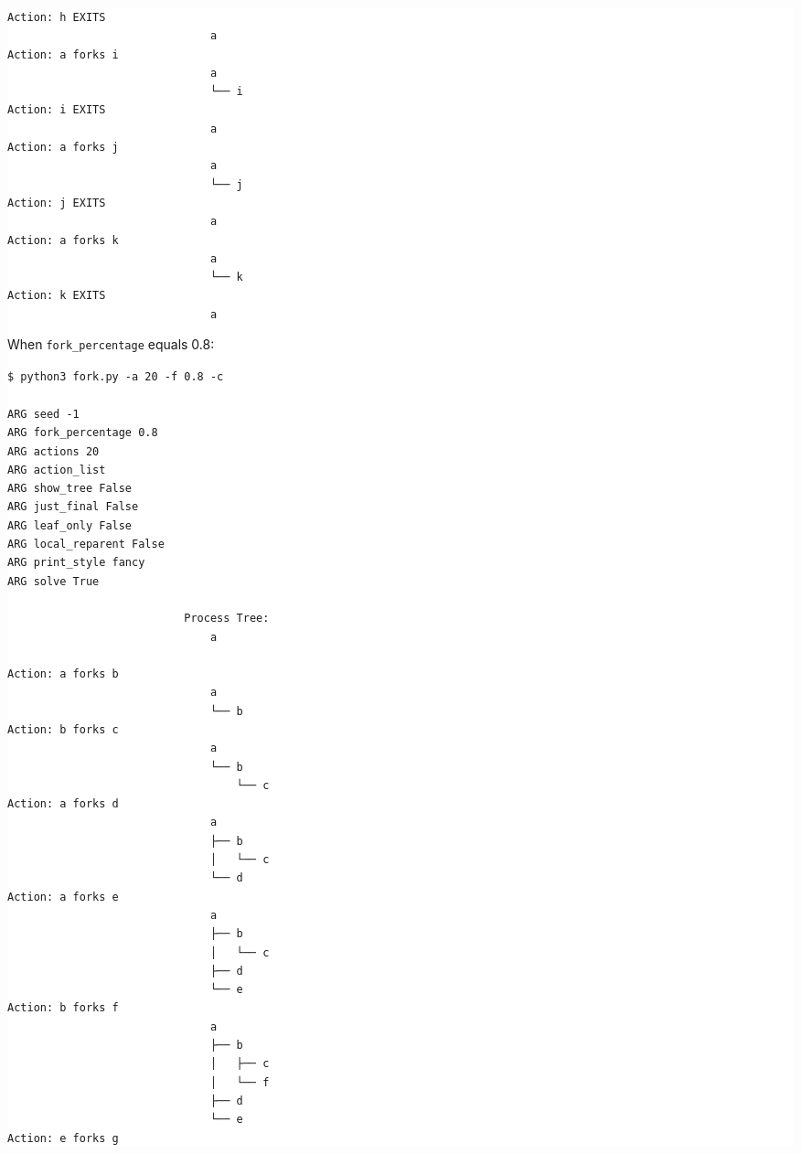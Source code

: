 ```console
Action: h EXITS
                               a
Action: a forks i
                               a
                               └── i
Action: i EXITS
                               a
Action: a forks j
                               a
                               └── j
Action: j EXITS
                               a
Action: a forks k
                               a
                               └── k
Action: k EXITS
                               a
```

When `fork_percentage` equals 0.8:

```console
$ python3 fork.py -a 20 -f 0.8 -c

ARG seed -1
ARG fork_percentage 0.8
ARG actions 20
ARG action_list 
ARG show_tree False
ARG just_final False
ARG leaf_only False
ARG local_reparent False
ARG print_style fancy
ARG solve True

                           Process Tree:
                               a

Action: a forks b
                               a
                               └── b
Action: b forks c
                               a
                               └── b
                                   └── c
Action: a forks d
                               a
                               ├── b
                               │   └── c
                               └── d
Action: a forks e
                               a
                               ├── b
                               │   └── c
                               ├── d
                               └── e
Action: b forks f
                               a
                               ├── b
                               │   ├── c
                               │   └── f
                               ├── d
                               └── e
Action: e forks g
```